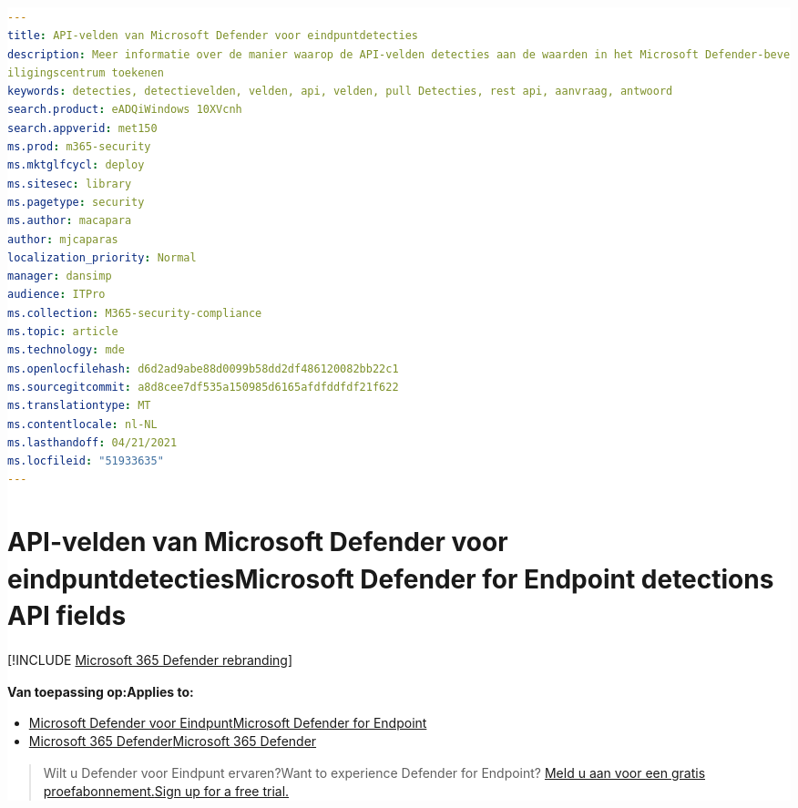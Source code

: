 ```yaml
---
title: API-velden van Microsoft Defender voor eindpuntdetecties
description: Meer informatie over de manier waarop de API-velden detecties aan de waarden in het Microsoft Defender-beveiligingscentrum toekenen
keywords: detecties, detectievelden, velden, api, velden, pull Detecties, rest api, aanvraag, antwoord
search.product: eADQiWindows 10XVcnh
search.appverid: met150
ms.prod: m365-security
ms.mktglfcycl: deploy
ms.sitesec: library
ms.pagetype: security
ms.author: macapara
author: mjcaparas
localization_priority: Normal
manager: dansimp
audience: ITPro
ms.collection: M365-security-compliance
ms.topic: article
ms.technology: mde
ms.openlocfilehash: d6d2ad9abe88d0099b58dd2df486120082bb22c1
ms.sourcegitcommit: a8d8cee7df535a150985d6165afdfddfdf21f622
ms.translationtype: MT
ms.contentlocale: nl-NL
ms.lasthandoff: 04/21/2021
ms.locfileid: "51933635"
---
```

# <a name="microsoft-defender-for-endpoint-detections-api-fields"></a><span data-ttu-id="1d5f2-104">API-velden van Microsoft Defender voor eindpuntdetecties</span><span class="sxs-lookup"><span data-stu-id="1d5f2-104">Microsoft Defender for Endpoint detections API fields</span></span>

[!INCLUDE [Microsoft 365 Defender rebranding](../../includes/microsoft-defender.md)]

<span data-ttu-id="1d5f2-105">**Van toepassing op:**</span><span class="sxs-lookup"><span data-stu-id="1d5f2-105">**Applies to:**</span></span>
- [<span data-ttu-id="1d5f2-106">Microsoft Defender voor Eindpunt</span><span class="sxs-lookup"><span data-stu-id="1d5f2-106">Microsoft Defender for Endpoint</span></span>](https://go.microsoft.com/fwlink/p/?linkid=2154037)
- [<span data-ttu-id="1d5f2-107">Microsoft 365 Defender</span><span class="sxs-lookup"><span data-stu-id="1d5f2-107">Microsoft 365 Defender</span></span>](https://go.microsoft.com/fwlink/?linkid=2118804)

><span data-ttu-id="1d5f2-108">Wilt u Defender voor Eindpunt ervaren?</span><span class="sxs-lookup"><span data-stu-id="1d5f2-108">Want to experience Defender for Endpoint?</span></span> [<span data-ttu-id="1d5f2-109">Meld u aan voor een gratis proefabonnement.</span><span class="sxs-lookup"><span data-stu-id="1d5f2-109">Sign up for a free trial.</span></span>](https://www.microsoft.com/microsoft-365/windows/microsoft-defender-atp?ocid=docs-wdatp-apiportalmapping-abovefoldlink)
